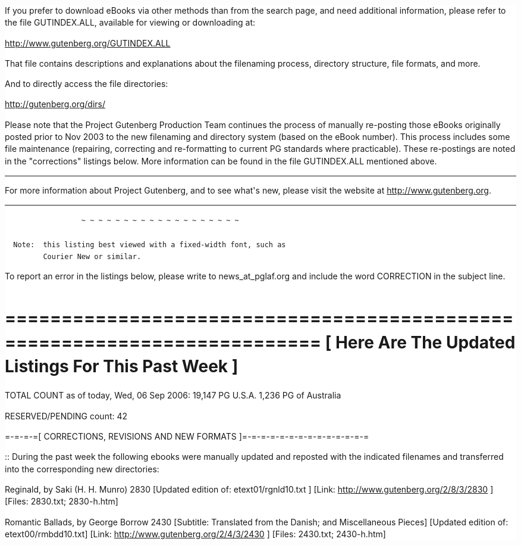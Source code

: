 If you prefer to download eBooks via other methods than from the search
page, and need additional information, please refer to the file
GUTINDEX.ALL, available for viewing or downloading at:

   http://www.gutenberg.org/GUTINDEX.ALL

That file contains descriptions and explanations about the filenaming
process, directory structure, file formats, and more.

And to directly access the file directories:

   http://gutenberg.org/dirs/

Please note that the Project Gutenberg Production Team continues the
process of manually re-posting those eBooks originally posted prior to
Nov 2003 to the new filenaming and directory system (based on the eBook
number).  This process includes some file maintenance (repairing,
correcting and re-formatting to current PG standards where practicable).
These re-postings are noted in the "corrections" listings below.  More
information can be found in the file GUTINDEX.ALL mentioned above.

* * *

For more information about Project Gutenberg, and to see what's new,
please visit the website at http://www.gutenberg.org.

* * *

                      ~ ~ ~ ~ ~ ~ ~ ~ ~ ~ ~ ~ ~ ~ ~ ~ ~ ~ ~

      Note:  this listing best viewed with a fixed-width font, such as
             Courier New or similar.

To report an error in the listings below, please write to news_at_pglaf.org
and include the word CORRECTION in the subject line.

=========================================================================
           [ Here Are The Updated Listings For This Past Week ]
=========================================================================

TOTAL COUNT as of today, Wed, 06 Sep 2006:
     19,147 PG U.S.A.
      1,236 PG of Australia

RESERVED/PENDING count: 42


=-=-=-=[ CORRECTIONS, REVISIONS AND NEW FORMATS ]=-=-=-=-=-=-=-=-=-=-=-=-=-=

:: During the past week the following ebooks were manually updated and
reposted with the indicated filenames and transferred into the corresponding
new directories:

Reginald, by Saki (H. H. Munro)                                           2830
   [Updated edition of: etext01/rgnld10.txt ]
   [Link: http://www.gutenberg.org/2/8/3/2830 ]
   [Files: 2830.txt; 2830-h.htm]

Romantic Ballads, by George Borrow                                        2430
   [Subtitle: Translated from the Danish; and Miscellaneous Pieces]
   [Updated edition of: etext00/rmbdd10.txt]
   [Link: http://www.gutenberg.org/2/4/3/2430 ]
   [Files: 2430.txt; 2430-h.htm]
